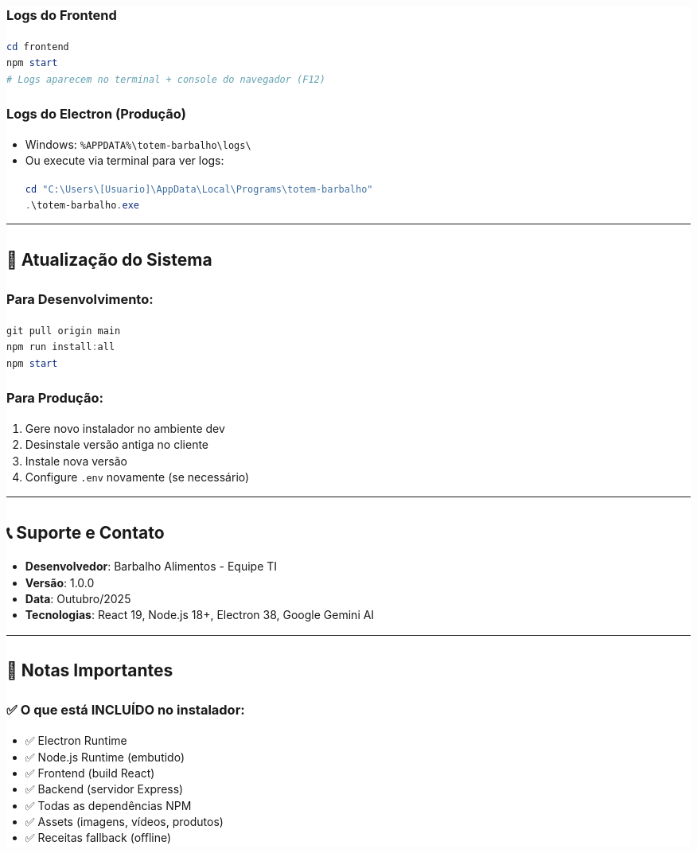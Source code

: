 ### Logs do Frontend

```powershell
cd frontend
npm start
# Logs aparecem no terminal + console do navegador (F12)
```

### Logs do Electron (Produção)

- Windows: `%APPDATA%\totem-barbalho\logs\`
- Ou execute via terminal para ver logs:
  ```powershell
  cd "C:\Users\[Usuario]\AppData\Local\Programs\totem-barbalho"
  .\totem-barbalho.exe
  ```

---

## 🔄 Atualização do Sistema

### Para Desenvolvimento:

```powershell
git pull origin main
npm run install:all
npm start
```

### Para Produção:

1. Gere novo instalador no ambiente dev
2. Desinstale versão antiga no cliente
3. Instale nova versão
4. Configure `.env` novamente (se necessário)

---

## 📞 Suporte e Contato

- **Desenvolvedor**: Barbalho Alimentos - Equipe TI
- **Versão**: 1.0.0
- **Data**: Outubro/2025
- **Tecnologias**: React 19, Node.js 18+, Electron 38, Google Gemini AI

---

## 📝 Notas Importantes

### ✅ O que está INCLUÍDO no instalador:
- ✅ Electron Runtime
- ✅ Node.js Runtime (embutido)
- ✅ Frontend (build React)
- ✅ Backend (servidor Express)
- ✅ Todas as dependências NPM
- ✅ Assets (imagens, vídeos, produtos)
- ✅ Receitas fallback (offline)

